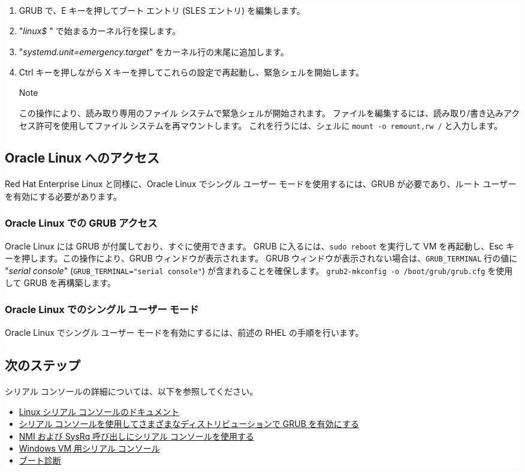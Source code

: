 1. GRUB で、E キーを押してブート エントリ (SLES エントリ) を編集します。

1. "*linux$* " で始まるカーネル行を探します。
1. "*systemd.unit=emergency.target*" をカーネル行の末尾に追加します。
1. Ctrl キーを押しながら X キーを押してこれらの設定で再起動し、緊急シェルを開始します。

   > [!NOTE]
   > この操作により、読み取り専用のファイル システムで緊急シェルが開始されます。 ファイルを編集するには、読み取り/書き込みアクセス許可を使用してファイル システムを再マウントします。 これを行うには、シェルに `mount -o remount,rw /` と入力します。

## <a name="access-for-oracle-linux"></a>Oracle Linux へのアクセス
Red Hat Enterprise Linux と同様に、Oracle Linux でシングル ユーザー モードを使用するには、GRUB が必要であり、ルート ユーザーを有効にする必要があります。

### <a name="grub-access-in-oracle-linux"></a>Oracle Linux での GRUB アクセス
Oracle Linux には GRUB が付属しており、すぐに使用できます。 GRUB に入るには、`sudo reboot` を実行して VM を再起動し、Esc キーを押します。この操作により、GRUB ウィンドウが表示されます。 GRUB ウィンドウが表示されない場合は、`GRUB_TERMINAL` 行の値に "*serial console*" (`GRUB_TERMINAL="serial console"`) が含まれることを確保します。 `grub2-mkconfig -o /boot/grub/grub.cfg` を使用して GRUB を再構築します。

### <a name="single-user-mode-in-oracle-linux"></a>Oracle Linux でのシングル ユーザー モード
Oracle Linux でシングル ユーザー モードを有効にするには、前述の RHEL の手順を行います。

## <a name="next-steps"></a>次のステップ
シリアル コンソールの詳細については、以下を参照してください。
* [Linux シリアル コンソールのドキュメント](serial-console-linux.md)
* [シリアル コンソールを使用してさまざまなディストリビューションで GRUB を有効にする](http://linuxonazure.azurewebsites.net/why-proactively-ensuring-you-have-access-to-grub-and-sysrq-in-your-linux-vm-could-save-you-lots-of-down-time/)
* [NMI および SysRq 呼び出しにシリアル コンソールを使用する](serial-console-nmi-sysrq.md)
* [Windows VM 用シリアル コンソール](serial-console-windows.md)
* [ブート診断](boot-diagnostics.md)
